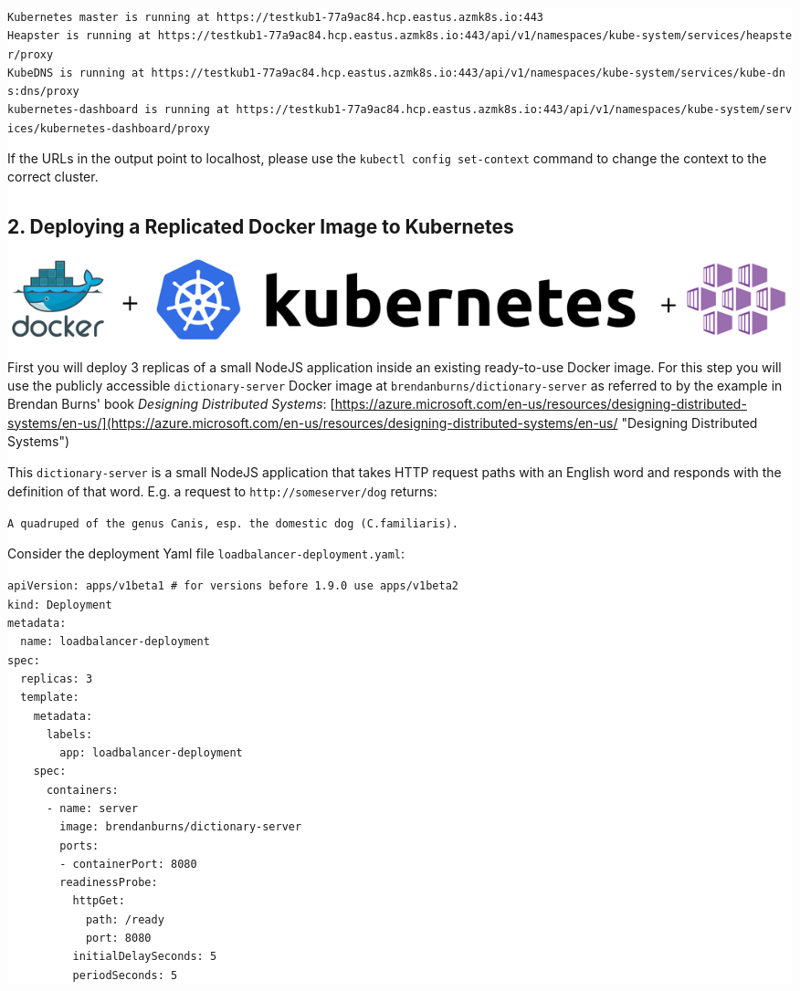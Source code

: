     Kubernetes master is running at https://testkub1-77a9ac84.hcp.eastus.azmk8s.io:443
    Heapster is running at https://testkub1-77a9ac84.hcp.eastus.azmk8s.io:443/api/v1/namespaces/kube-system/services/heapster/proxy
    KubeDNS is running at https://testkub1-77a9ac84.hcp.eastus.azmk8s.io:443/api/v1/namespaces/kube-system/services/kube-dns:dns/proxy
    kubernetes-dashboard is running at https://testkub1-77a9ac84.hcp.eastus.azmk8s.io:443/api/v1/namespaces/kube-system/services/kubernetes-dashboard/proxy
    
If the URLs in the output point to localhost, please use the ```kubectl config set-context``` command to change the context to the correct cluster.

## 2. Deploying a Replicated Docker Image to Kubernetes

![Docker + Kubernetes + AKS Logos](./images/DockerKubernetesAKS.png)

First you will deploy 3 replicas of a small NodeJS application inside an existing ready-to-use Docker image. For this step you will use the publicly accessible ```dictionary-server``` Docker image at ```brendanburns/dictionary-server``` as referred to by the example in Brendan Burns' book *Designing Distributed Systems*: [https://azure.microsoft.com/en-us/resources/designing-distributed-systems/en-us/](https://azure.microsoft.com/en-us/resources/designing-distributed-systems/en-us/ "Designing Distributed Systems")

This ```dictionary-server``` is a small NodeJS application that takes HTTP request paths with an English word and responds with the definition of that word. E.g. a request to ```http://someserver/dog``` returns:
    
    A quadruped of the genus Canis, esp. the domestic dog (C.familiaris).

Consider the deployment Yaml file ```loadbalancer-deployment.yaml```:

    apiVersion: apps/v1beta1 # for versions before 1.9.0 use apps/v1beta2
    kind: Deployment
    metadata:
      name: loadbalancer-deployment
    spec:
      replicas: 3
      template:
        metadata:
          labels:
            app: loadbalancer-deployment
        spec:
          containers:
          - name: server
            image: brendanburns/dictionary-server
            ports:
            - containerPort: 8080
            readinessProbe:
              httpGet:
                path: /ready
                port: 8080
              initialDelaySeconds: 5
              periodSeconds: 5
